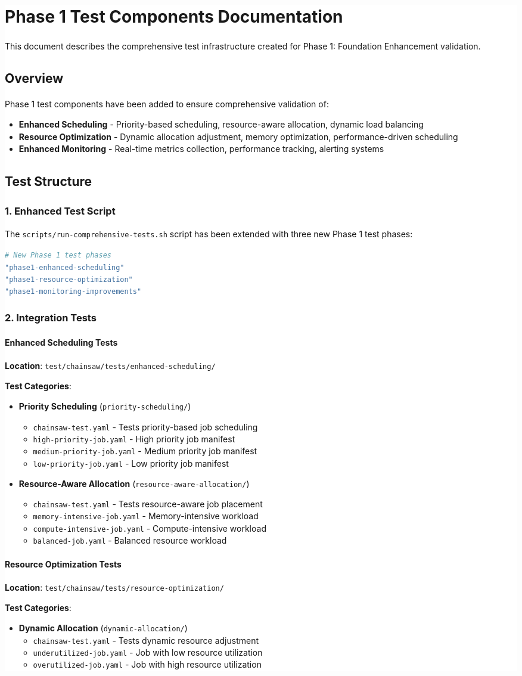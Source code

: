 # Phase 1 Test Components Documentation

This document describes the comprehensive test infrastructure created for Phase 1: Foundation Enhancement validation.

## Overview

Phase 1 test components have been added to ensure comprehensive validation of:
- **Enhanced Scheduling** - Priority-based scheduling, resource-aware allocation, dynamic load balancing
- **Resource Optimization** - Dynamic allocation adjustment, memory optimization, performance-driven scheduling
- **Enhanced Monitoring** - Real-time metrics collection, performance tracking, alerting systems

## Test Structure

### 1. Enhanced Test Script

The `scripts/run-comprehensive-tests.sh` script has been extended with three new Phase 1 test phases:

```bash
# New Phase 1 test phases
"phase1-enhanced-scheduling"
"phase1-resource-optimization" 
"phase1-monitoring-improvements"
```

### 2. Integration Tests

#### Enhanced Scheduling Tests
**Location**: `test/chainsaw/tests/enhanced-scheduling/`

**Test Categories**:
- **Priority Scheduling** (`priority-scheduling/`)
  - `chainsaw-test.yaml` - Tests priority-based job scheduling
  - `high-priority-job.yaml` - High priority job manifest
  - `medium-priority-job.yaml` - Medium priority job manifest
  - `low-priority-job.yaml` - Low priority job manifest

- **Resource-Aware Allocation** (`resource-aware-allocation/`)
  - `chainsaw-test.yaml` - Tests resource-aware job placement
  - `memory-intensive-job.yaml` - Memory-intensive workload
  - `compute-intensive-job.yaml` - Compute-intensive workload
  - `balanced-job.yaml` - Balanced resource workload

#### Resource Optimization Tests
**Location**: `test/chainsaw/tests/resource-optimization/`

**Test Categories**:
- **Dynamic Allocation** (`dynamic-allocation/`)
  - `chainsaw-test.yaml` - Tests dynamic resource adjustment
  - `underutilized-job.yaml` - Job with low resource utilization
  - `overutilized-job.yaml` - Job with high resource utilization
